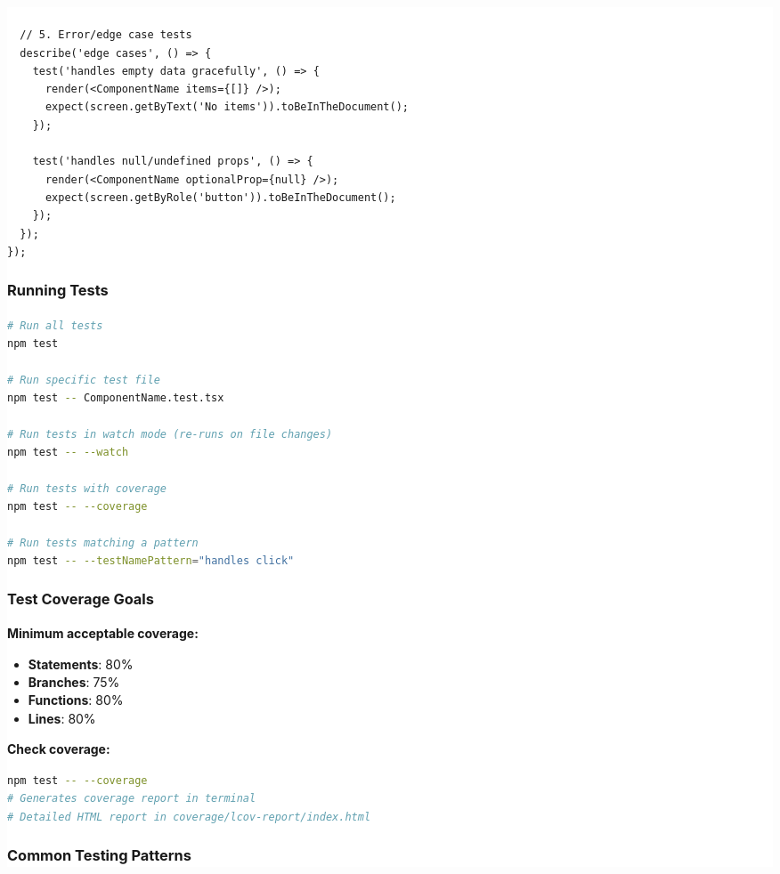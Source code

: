 ```tsx

  // 5. Error/edge case tests
  describe('edge cases', () => {
    test('handles empty data gracefully', () => {
      render(<ComponentName items={[]} />);
      expect(screen.getByText('No items')).toBeInTheDocument();
    });

    test('handles null/undefined props', () => {
      render(<ComponentName optionalProp={null} />);
      expect(screen.getByRole('button')).toBeInTheDocument();
    });
  });
});
```

### Running Tests

```bash
# Run all tests
npm test

# Run specific test file
npm test -- ComponentName.test.tsx

# Run tests in watch mode (re-runs on file changes)
npm test -- --watch

# Run tests with coverage
npm test -- --coverage

# Run tests matching a pattern
npm test -- --testNamePattern="handles click"
```

### Test Coverage Goals

**Minimum acceptable coverage:**
- **Statements**: 80%
- **Branches**: 75%
- **Functions**: 80%
- **Lines**: 80%

**Check coverage:**
```bash
npm test -- --coverage
# Generates coverage report in terminal
# Detailed HTML report in coverage/lcov-report/index.html
```

### Common Testing Patterns

